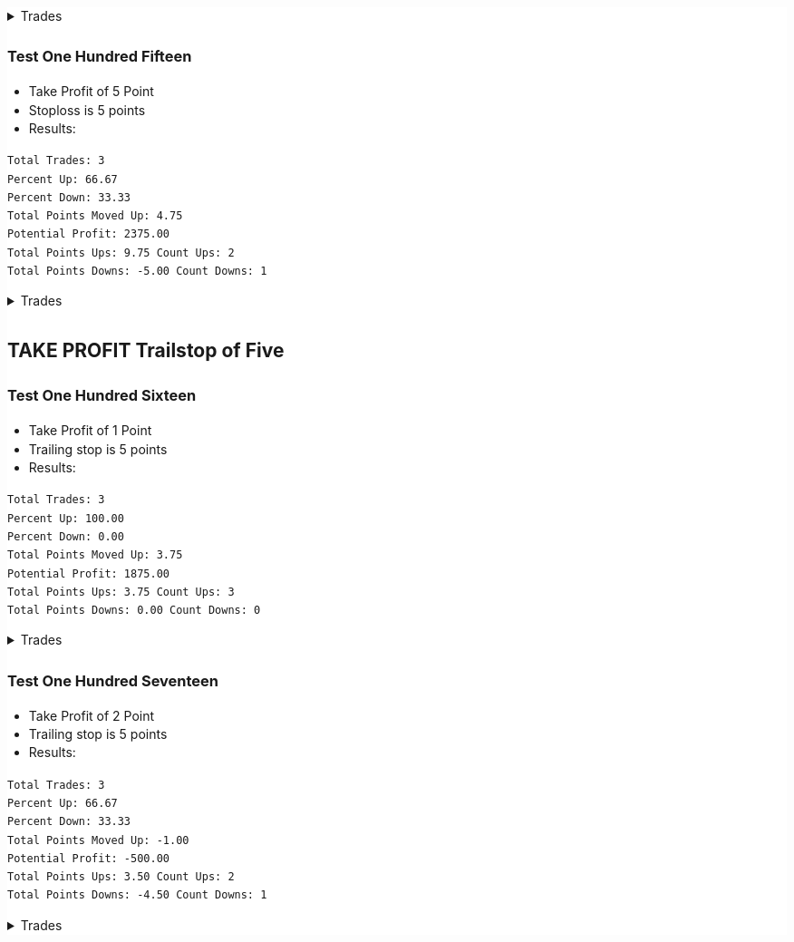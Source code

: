 
<details><summary>Trades</summary></details>

### Test One Hundred Fifteen
* Take Profit of 5 Point
* Stoploss is 5 points
* Results:
```
Total Trades: 3
Percent Up: 66.67
Percent Down: 33.33
Total Points Moved Up: 4.75
Potential Profit: 2375.00
Total Points Ups: 9.75 Count Ups: 2
Total Points Downs: -5.00 Count Downs: 1
```

<details><summary>Trades</summary></details>

## TAKE PROFIT Trailstop of Five

### Test One Hundred Sixteen
* Take Profit of 1 Point
* Trailing stop is 5 points
* Results:
```
Total Trades: 3
Percent Up: 100.00
Percent Down: 0.00
Total Points Moved Up: 3.75
Potential Profit: 1875.00
Total Points Ups: 3.75 Count Ups: 3
Total Points Downs: 0.00 Count Downs: 0
```

<details><summary>Trades</summary></details>

### Test One Hundred Seventeen
* Take Profit of 2 Point
* Trailing stop is 5 points
* Results:
```
Total Trades: 3
Percent Up: 66.67
Percent Down: 33.33
Total Points Moved Up: -1.00
Potential Profit: -500.00
Total Points Ups: 3.50 Count Ups: 2
Total Points Downs: -4.50 Count Downs: 1
```

<details><summary>Trades</summary></details>
